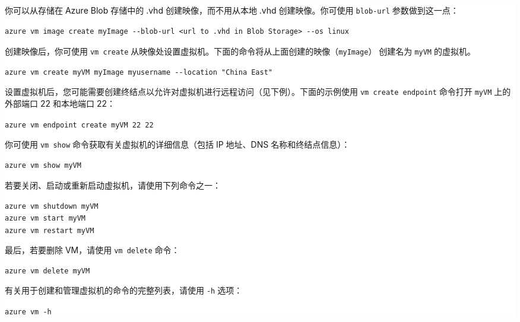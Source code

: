 你可以从存储在 Azure Blob 存储中的 .vhd 创建映像，而不用从本地 .vhd 创建映像。你可使用 `blob-url` 参数做到这一点：

	azure vm image create myImage --blob-url <url to .vhd in Blob Storage> --os linux

创建映像后，你可使用 `vm create` 从映像处设置虚拟机。下面的命令将从上面创建的映像（`myImage`） 创建名为 `myVM` 的虚拟机。

	azure vm create myVM myImage myusername --location "China East"

设置虚拟机后，您可能需要创建终结点以允许对虚拟机进行远程访问（见下例）。下面的示例使用 `vm create endpoint` 命令打开 `myVM` 上的外部端口 22 和本地端口 22：

	azure vm endpoint create myVM 22 22

你可使用 `vm show` 命令获取有关虚拟机的详细信息（包括 IP 地址、DNS 名称和终结点信息）：

	azure vm show myVM

若要关闭、启动或重新启动虚拟机，请使用下列命令之一：

	azure vm shutdown myVM
	azure vm start myVM
	azure vm restart myVM

最后，若要删除 VM，请使用 `vm delete` 命令：

	azure vm delete myVM

有关用于创建和管理虚拟机的命令的完整列表，请使用 `-h` 选项：

	azure vm -h


[Azure Web Site]: ./media/crossplat-cmd-tools/freetrial.png


[nodejs-org]: http://nodejs.org/
[install-node-linux]: https://github.com/joyent/node/wiki/Installing-Node.js-via-package-manager
[mac-installer]: http://go.microsoft.com/fwlink/?LinkId=252249
[windows-installer]: http://go.microsoft.com/fwlink/?LinkID=275464
[reference-docs]: http://go.microsoft.com/fwlink/?LinkId=252246
[azuredotcn]: http://www.azure.cn

